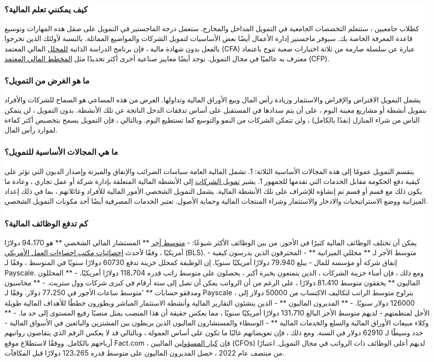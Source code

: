 ### كيف يمكنني تعلم المالية؟

كطلاب جامعيين ، ستتعلم التخصصات الجامعية في التمويل المداخل والمخارج. ستعمل درجة الماجستير في التمويل على صقل هذه المهارات وتوسيع قاعدة المعرفة الخاصة بك. سيوفر ماجستير إدارة الأعمال أيضًا بعض الأساسيات لتمويل الشركات والمواضيع المماثلة. بالنسبة لأولئك الذين تخرجوا بالفعل بدون شهادة مالية ، فإن برنامج الدراسة الذاتية [للمحلل](/cfa) المالي المعتمد (CFA) عبارة عن سلسلة صارمة من ثلاثة اختبارات صعبة تتوج باعتماد معترف به عالميًا في مجال التمويل. توجد أيضًا معايير صناعية أخرى أكثر تحديدًا مثل [المخطط المالي المعتمد](/cfp) (CFP).

### ما هو الغرض من التمويل؟

يشمل التمويل الاقتراض والإقراض والاستثمار وزيادة رأس المال وبيع الأوراق المالية وتداولها. الغرض من هذه المساعي هو السماح للشركات والأفراد بتمويل أنشطة أو مشاريع معينة اليوم ، على أن يتم سدادها في المستقبل على أساس تدفقات الدخل الناتجة عن تلك الأنشطة. بدون التمويل ، لن يتمكن الناس من شراء المنازل (نقدًا بالكامل) ، ولن تتمكن الشركات من النمو والتوسع كما تستطيع اليوم. وبالتالي ، فإن التمويل يسمح بتخصيص أكثر كفاءة لموارد رأس المال.

### ما هي المجالات الأساسية للتمويل؟

ينقسم التمويل عمومًا إلى هذه المجالات الأساسية الثلاثة: 1. تشمل المالية العامة سياسات الضرائب والإنفاق والميزنة وإصدار الديون التي تؤثر على كيفية دفع الحكومة مقابل الخدمات التي تقدمها للجمهور 1. يشير [تمويل الشركات](/corporatefinance) إلى الأنشطة المالية المتعلقة بإدارة شركة أو عمل تجاري ، وعادة ما يكون ذلك مع قسم أو قسم تم إنشاؤه للإشراف على تلك الأنشطة المالية. يشمل التمويل الشخصي الأمور المالية للأفراد وعائلاتهم ، بما في ذلك إعداد الميزانية ووضع الاستراتيجيات والادخار والاستثمار وشراء المنتجات المالية وحماية الأصول. تعتبر الخدمات المصرفية أيضًا أحد مكونات التمويل الشخصي.

### كم تدفع الوظائف المالية؟

يمكن أن تختلف الوظائف المالية كثيرًا في الأجور. من بين الوظائف الأكثر شيوعًا: - [متوسط أجر](/median) ** المستشار المالي الشخصي ** هو 94،170 دولارًا أمريكيًا ، وفقًا لأحدث [إحصائيات مكتب إحصاءات العمل الأمريكي](/bls) (BLS). - متوسط الأجر لـ ** محللي الميزانية ** - المحترفون الذين يدرسون كيفية إنفاق شركة أو مؤسسة للمال - يبلغ 79،940 دولارًا أمريكيًا سنويًا. إن الوظيفة كمحلل خزينة تدفع 60730 دولارًا سنويًا في المتوسط ، وفقًا لـ Payscale. ومع ذلك ، فإن أمناء خزينة الشركات ، الذين يتمتعون بخبرة أكبر ، يحصلون على متوسط راتب قدره 118،704 دولارًا أمريكيًا. - ** المحللون الماليون ** يحققون متوسط 81،410 دولارًا ، على الرغم من أن الرواتب يمكن أن تصل إلى ستة أرقام في كبرى شركات وول ستريت. - ** محاسبون ومدققو حسابات ** 'متوسط ساعات الأجور في 77،250 دولار. وفقًا لـ Payscale ، يتراوح متوسط الراتب لتكاليف الاكتساب من 50000 دولار إلى 126000 دولار سنويًا. - ** المديرون الماليون ** - الذين ينشئون التقارير المالية وأنشطة الاستثمار المباشر ويطورون خططًا للأهداف المالية طويلة الأجل لمنظمتهم - لديهم متوسط الأجر البالغ 131،710 دولارًا أمريكيًا سنويًا ، مما يعكس حقيقة أن هذا المنصب يمثل منصبًا رفيع المستوى إلى حد ما. - ** وكلاء مبيعات الأوراق المالية والسلع والخدمات المالية ** - الوسطاء والمستشارون الماليون الذين يربطون بين المشترين والبائعين في الأسواق المالية - حدد وسيطًا لـ 62910 دولار في السنة. ومع ذلك ، فإن تعويضاتهم غالبًا ما تكون على أساس العمولة ، وبالتالي قد لا يعكس الرقم الذي يتقاضون رواتبهم أرباحهم بالكامل. ووفقًا لاستطلاع موقع Fact.com ، فإن [كبار المسؤولين](/cfo) الماليين (CFOs) لديهم أعلى الوظائف ذات الرواتب في مجال التمويل. اعتبارًا من منتصف عام 2022 ، حصل المديرون الماليون على متوسط قدره 123،265 دولارًا قبل المكافآت.

